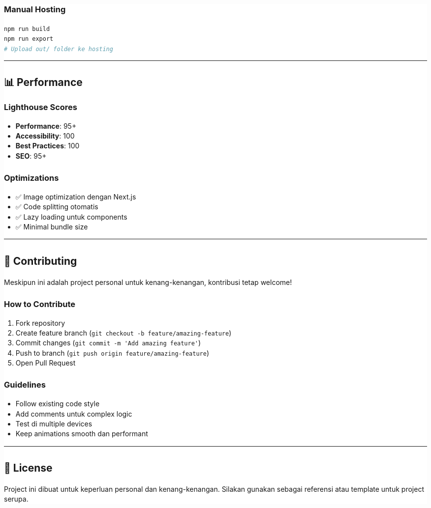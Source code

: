 ### **Manual Hosting**

```bash
npm run build
npm run export
# Upload out/ folder ke hosting
```

---

## 📊 Performance

### **Lighthouse Scores**

- **Performance**: 95+
- **Accessibility**: 100
- **Best Practices**: 100
- **SEO**: 95+

### **Optimizations**

- ✅ Image optimization dengan Next.js
- ✅ Code splitting otomatis
- ✅ Lazy loading untuk components
- ✅ Minimal bundle size

---

## 🤝 Contributing

Meskipun ini adalah project personal untuk kenang-kenangan, kontribusi tetap welcome!

### **How to Contribute**

1. Fork repository
2. Create feature branch (`git checkout -b feature/amazing-feature`)
3. Commit changes (`git commit -m 'Add amazing feature'`)
4. Push to branch (`git push origin feature/amazing-feature`)
5. Open Pull Request

### **Guidelines**

- Follow existing code style
- Add comments untuk complex logic
- Test di multiple devices
- Keep animations smooth dan performant

---

## 📝 License

Project ini dibuat untuk keperluan personal dan kenang-kenangan. Silakan gunakan sebagai referensi atau template untuk project serupa.
